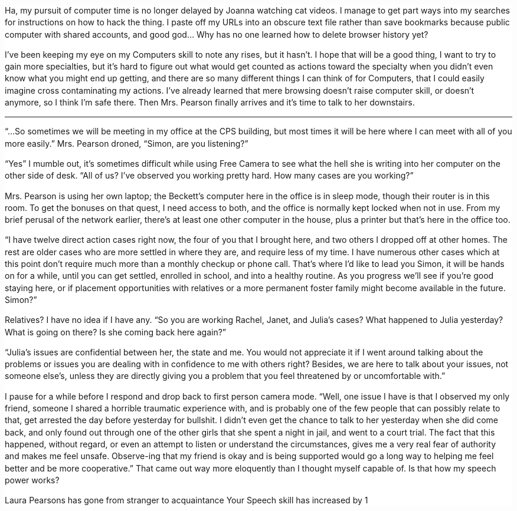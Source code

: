Ha, my pursuit of computer time is no longer delayed by Joanna watching cat videos. I manage to get part ways into my searches for instructions on how to hack the thing. I paste off my URLs into an obscure text file rather than save bookmarks because public computer with shared accounts, and good god… Why has no one learned how to delete browser history yet?

I’ve been keeping my eye on my Computers skill to note any rises, but it hasn’t. I hope that will be a good thing, I want to try to gain more specialties, but it’s hard to figure out what would get counted as actions toward the specialty when you didn’t even know what you might end up getting, and there are so many different things I can think of for Computers, that I could easily imagine cross contaminating my actions. I’ve already learned that mere browsing doesn’t raise computer skill, or doesn’t anymore, so I think I’m safe there. Then Mrs. Pearson finally arrives and it’s time to talk to her downstairs.

* * * *

“...So sometimes we will be meeting in my office at the CPS building, but most times it will be here where I can meet with all of you more easily.” Mrs. Pearson droned, “Simon, are you listening?”

“Yes” I mumble out, it’s sometimes difficult while using Free Camera to see what the hell she is writing into her computer on the other side of desk. “All of us? I’ve observed you working pretty hard. How many cases are you working?”

Mrs. Pearson is using her own laptop; the Beckett’s computer here in the office is in sleep mode, though their router is in this room. To get the bonuses on that quest, I need access to both, and the office is normally kept locked when not in use. From my brief perusal of the network earlier, there’s at least one other computer in the house, plus a printer but that’s here in the office too.

“I have twelve direct action cases right now, the four of you that I brought here, and two others I dropped off at other homes. The rest are older cases who are more settled in where they are, and require less of my time. I have numerous other cases which at this point don’t require much more than a monthly checkup or phone call. That’s where I’d like to lead you Simon, it will be hands on for a while, until you can get settled, enrolled in school, and into a healthy routine. As you progress we’ll see if you’re good staying here, or if placement opportunities with relatives or a more permanent foster family might become available in the future. Simon?”

Relatives? I have no idea if I have any. “So you are working Rachel, Janet, and Julia’s cases? What happened to Julia yesterday? What is going on there? Is she coming back here again?”

“Julia’s issues are confidential between her, the state and me. You would not appreciate it if I went around talking about the problems or issues you are dealing with in confidence to me with others right? Besides, we are here to talk about your issues, not someone else’s, unless they are directly giving you a problem that you feel threatened by or uncomfortable with.”

I pause for a while before I respond and drop back to first person camera mode. “Well, one issue I have is that I observed my only friend, someone I shared a horrible traumatic experience with, and is probably one of the few people that can possibly relate to that, get arrested the day before yesterday for bullshit. I didn’t even get the chance to talk to her yesterday when she did come back, and only found out through one of the other girls that she spent a night in jail, and went to a court trial. The fact that this happened, without regard, or even an attempt to listen or understand the circumstances, gives me a very real fear of authority and makes me feel unsafe. Observe-ing that my friend is okay and is being supported would go a long way to helping me feel better and be more cooperative.” That came out way more eloquently than I thought myself capable of. Is that how my speech power works?

Laura Pearsons has gone from stranger to acquaintance
Your Speech skill has increased by 1
